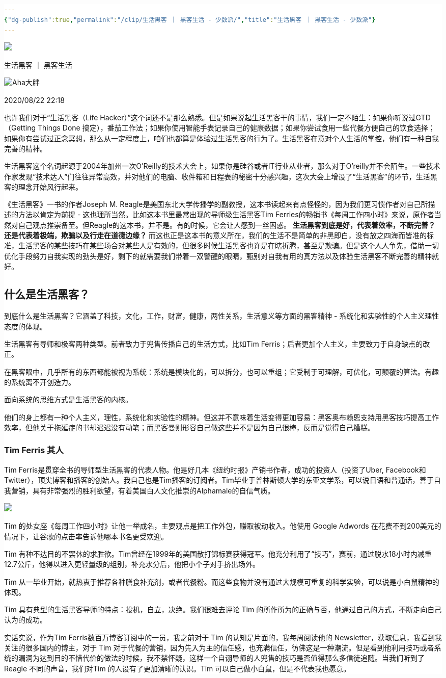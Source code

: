 ```yaml
---
{"dg-publish":true,"permalink":"/clip/生活黑客 ｜ 黑客生活 - 少数派/","title":"生活黑客 ｜ 黑客生活 - 少数派"}
---
```


![](https://cdnfile.sspai.com/2020/08/22/25901d642bc487f083c09f294f41f379.jpg?imageMogr2/auto-orient/thumbnail/!1420x708r/gravity/center/crop/1420x708/ignore-error/1)

生活黑客 ｜ 黑客生活

![Aha大胖](https://cdnfile.sspai.com/2022/04/01/avatar/14c252a2ebbe06292d3134fd0a5ac77c.png?imageMogr2/auto-orient/thumbnail/!72x72r/gravity/center/crop/72x72/ignore-error/1)

2020/08/22 22:18

也许我们对于“生活黑客（Life Hacker）”这个词还不是那么熟悉。但是如果说起生活黑客干的事情，我们一定不陌生：如果你听说过GTD（Getting Things Done 搞定），番茄工作法；如果你使用智能手表记录自己的健康数据；如果你尝试食用一些代餐方便自己的饮食选择；如果你有尝试过正念冥想，那么从一定程度上，咱们也都算是体验过生活黑客的行为了。生活黑客在意对个人生活的掌控，他们有一种自我完善的精神。

生活黑客这个名词起源于2004年加州一次O’Reilly的技术大会上，如果你是硅谷或者IT行业从业者，那么对于O’reilly并不会陌生。一些技术作家发现“技术达人”们往往异常高效，并对他们的电脑、收件箱和日程表的秘密十分感兴趣，这次大会上增设了“生活黑客”的环节，生活黑客的理念开始风行起来。

《生活黑客》一书的作者Joseph M. Reagle是美国东北大学传播学的副教授，这本书读起来有点怪怪的，因为我们更习惯作者对自己所描述的方法以肯定为前提 - 这也理所当然。比如这本书里最常出现的导师级生活黑客Tim Ferries的畅销书《每周工作四小时》来说，原作者当然对自己观点推崇备至。但Reagle的这本书，并不是。有的时候，它会让人感到一丝困惑。 **生活黑客到底是好，代表着效率，不断完善？还是代表着极端，欺骗以及行走在道德边缘？** 而这也正是这本书的意义所在，我们的生活不是简单的非黑即白，没有放之四海而皆准的标准，生活黑客的某些技巧在某些场合对某些人是有效的，但很多时候生活黑客也许是在瞎折腾，甚至是欺骗。但是这个人人争先，借助一切优化手段努力自我实现的劲头是好，剩下的就需要我们带着一双警醒的眼睛，甄别对自我有用的真方法以及体验生活黑客不断完善的精神就好。

## 什么是生活黑客？

到底什么是生活黑客？它涵盖了科技，文化，工作，财富，健康，两性关系，生活意义等方面的黑客精神 - 系统化和实验性的个人主义理性态度的体现。

生活黑客有导师和极客两种类型。前者致力于兜售传播自己的生活方式，比如Tim Ferris；后者更加个人主义，主要致力于自身缺点的改正。

在黑客眼中，几乎所有的东西都能被视为系统：系统是模块化的，可以拆分，也可以重组；它受制于可理解，可优化，可颠覆的算法。有趣的系统离不开创造力。

面向系统的思维方式是生活黑客的内核。

他们的身上都有一种个人主义，理性，系统化和实验性的精神。但这并不意味着生活变得更加容易：黑客奥布赖恩支持用黑客技巧提高工作效率，但他关于拖延症的书却迟迟没有动笔；而黑客曼则形容自己做这些并不是因为自己很棒，反而是觉得自己糟糕。

### Tim Ferris 其人

Tim Ferris是贯穿全书的导师型生活黑客的代表人物。他是好几本《纽约时报》产销书作者，成功的投资人（投资了Uber, Facebook和Twitter），顶尖博客和播客的创始人。我自己也是Tim播客的订阅者。Tim毕业于普林斯顿大学的东亚文学系，可以说日语和普通话，善于自我营销，具有非常强烈的胜利欲望，有着美国白人文化推崇的Alphamale的自信气质。

![](https://cdnfile.sspai.com/2020/08/22/b18f1aa7ee28bf8fb32d21dc856a8ca9.jpg?imageView2/2/w/1120/q/90/interlace/1/ignore-error/1)

Tim 的处女座《每周工作四小时》让他一举成名，主要观点是把工作外包，赚取被动收入。他使用 Google Adwords 在花费不到200美元的情况下，让谷歌的点击率告诉他哪本书名更受欢迎。

Tim 有种不达目的不罢休的求胜欲。Tim曾经在1999年的美国散打锦标赛获得冠军。他充分利用了“技巧”，赛前，通过脱水18小时内减重12.7公斤，他得以进入更轻量级的组别，补充水分后，他把小个子对手挤出场外。

Tim 从一毕业开始，就热衷于推荐各种膳食补充剂，或者代餐粉。而这些食物并没有通过大规模可重复的科学实验，可以说是小白鼠精神的体现。

Tim 具有典型的生活黑客导师的特点：投机，自立，决绝。我们很难去评论 Tim 的所作所为的正确与否，他通过自己的方式，不断走向自己认为的成功。

实话实说，作为Tim Ferris数百万博客订阅中的一员，我之前对于 Tim 的认知是片面的，我每周阅读他的 Newsletter，获取信息，我看到我关注的很多国内的博主，对于 Tim 对于代餐的营销，因为先入为主的信任感，也充满信任，彷佛这是一种潮流。但是看到他利用技巧或者系统的漏洞为达到目的不惜代价的做法的时候，我不禁怀疑，这样一个自诩导师的人兜售的技巧是否值得那么多信徒追随。当我们听到了 Reagle 不同的声音，我们对Tim 的人设有了更加清晰的认识。Tim 可以自己做小白鼠，但是不代表我也愿意。
